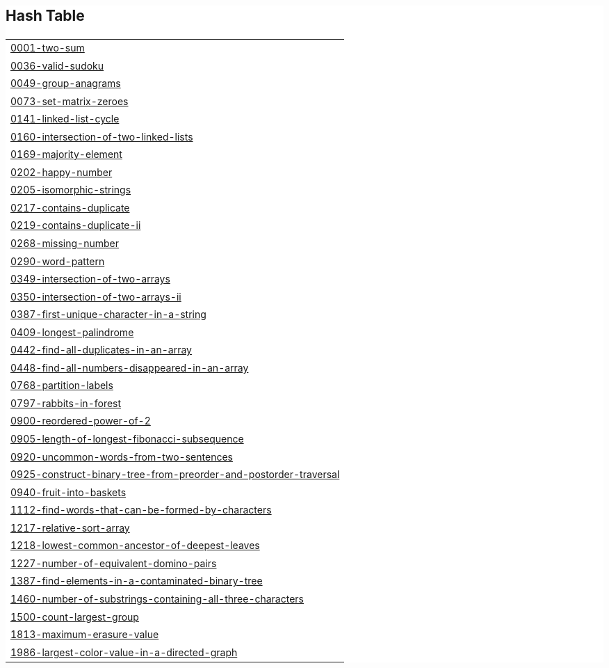 ## Hash Table
|  |
| ------- |
| [0001-two-sum](https://github.com/Sahasdotio/Leetcode-Problems/tree/master/0001-two-sum) |
| [0036-valid-sudoku](https://github.com/Sahasdotio/Leetcode-Problems/tree/master/0036-valid-sudoku) |
| [0049-group-anagrams](https://github.com/Sahasdotio/Leetcode-Problems/tree/master/0049-group-anagrams) |
| [0073-set-matrix-zeroes](https://github.com/Sahasdotio/Leetcode-Problems/tree/master/0073-set-matrix-zeroes) |
| [0141-linked-list-cycle](https://github.com/Sahasdotio/Leetcode-Problems/tree/master/0141-linked-list-cycle) |
| [0160-intersection-of-two-linked-lists](https://github.com/Sahasdotio/Leetcode-Problems/tree/master/0160-intersection-of-two-linked-lists) |
| [0169-majority-element](https://github.com/Sahasdotio/Leetcode-Problems/tree/master/0169-majority-element) |
| [0202-happy-number](https://github.com/Sahasdotio/Leetcode-Problems/tree/master/0202-happy-number) |
| [0205-isomorphic-strings](https://github.com/Sahasdotio/Leetcode-Problems/tree/master/0205-isomorphic-strings) |
| [0217-contains-duplicate](https://github.com/Sahasdotio/Leetcode-Problems/tree/master/0217-contains-duplicate) |
| [0219-contains-duplicate-ii](https://github.com/Sahasdotio/Leetcode-Problems/tree/master/0219-contains-duplicate-ii) |
| [0268-missing-number](https://github.com/Sahasdotio/Leetcode-Problems/tree/master/0268-missing-number) |
| [0290-word-pattern](https://github.com/Sahasdotio/Leetcode-Problems/tree/master/0290-word-pattern) |
| [0349-intersection-of-two-arrays](https://github.com/Sahasdotio/Leetcode-Problems/tree/master/0349-intersection-of-two-arrays) |
| [0350-intersection-of-two-arrays-ii](https://github.com/Sahasdotio/Leetcode-Problems/tree/master/0350-intersection-of-two-arrays-ii) |
| [0387-first-unique-character-in-a-string](https://github.com/Sahasdotio/Leetcode-Problems/tree/master/0387-first-unique-character-in-a-string) |
| [0409-longest-palindrome](https://github.com/Sahasdotio/Leetcode-Problems/tree/master/0409-longest-palindrome) |
| [0442-find-all-duplicates-in-an-array](https://github.com/Sahasdotio/Leetcode-Problems/tree/master/0442-find-all-duplicates-in-an-array) |
| [0448-find-all-numbers-disappeared-in-an-array](https://github.com/Sahasdotio/Leetcode-Problems/tree/master/0448-find-all-numbers-disappeared-in-an-array) |
| [0768-partition-labels](https://github.com/Sahasdotio/Leetcode-Problems/tree/master/0768-partition-labels) |
| [0797-rabbits-in-forest](https://github.com/Sahasdotio/Leetcode-Problems/tree/master/0797-rabbits-in-forest) |
| [0900-reordered-power-of-2](https://github.com/Sahasdotio/Leetcode-Problems/tree/master/0900-reordered-power-of-2) |
| [0905-length-of-longest-fibonacci-subsequence](https://github.com/Sahasdotio/Leetcode-Problems/tree/master/0905-length-of-longest-fibonacci-subsequence) |
| [0920-uncommon-words-from-two-sentences](https://github.com/Sahasdotio/Leetcode-Problems/tree/master/0920-uncommon-words-from-two-sentences) |
| [0925-construct-binary-tree-from-preorder-and-postorder-traversal](https://github.com/Sahasdotio/Leetcode-Problems/tree/master/0925-construct-binary-tree-from-preorder-and-postorder-traversal) |
| [0940-fruit-into-baskets](https://github.com/Sahasdotio/Leetcode-Problems/tree/master/0940-fruit-into-baskets) |
| [1112-find-words-that-can-be-formed-by-characters](https://github.com/Sahasdotio/Leetcode-Problems/tree/master/1112-find-words-that-can-be-formed-by-characters) |
| [1217-relative-sort-array](https://github.com/Sahasdotio/Leetcode-Problems/tree/master/1217-relative-sort-array) |
| [1218-lowest-common-ancestor-of-deepest-leaves](https://github.com/Sahasdotio/Leetcode-Problems/tree/master/1218-lowest-common-ancestor-of-deepest-leaves) |
| [1227-number-of-equivalent-domino-pairs](https://github.com/Sahasdotio/Leetcode-Problems/tree/master/1227-number-of-equivalent-domino-pairs) |
| [1387-find-elements-in-a-contaminated-binary-tree](https://github.com/Sahasdotio/Leetcode-Problems/tree/master/1387-find-elements-in-a-contaminated-binary-tree) |
| [1460-number-of-substrings-containing-all-three-characters](https://github.com/Sahasdotio/Leetcode-Problems/tree/master/1460-number-of-substrings-containing-all-three-characters) |
| [1500-count-largest-group](https://github.com/Sahasdotio/Leetcode-Problems/tree/master/1500-count-largest-group) |
| [1813-maximum-erasure-value](https://github.com/Sahasdotio/Leetcode-Problems/tree/master/1813-maximum-erasure-value) |
| [1986-largest-color-value-in-a-directed-graph](https://github.com/Sahasdotio/Leetcode-Problems/tree/master/1986-largest-color-value-in-a-directed-graph) |